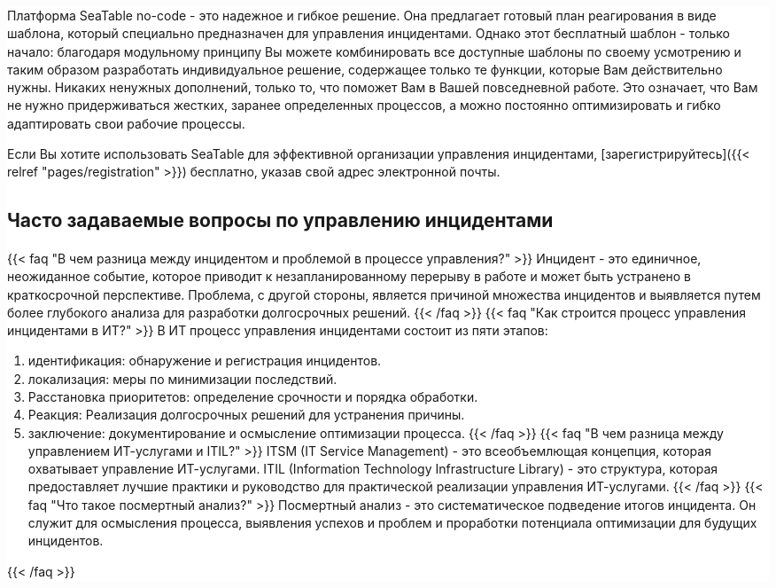 Платформа SeaTable no-code - это надежное и гибкое решение. Она предлагает готовый план реагирования в виде шаблона, который специально предназначен для управления инцидентами. Однако этот бесплатный шаблон - только начало: благодаря модульному принципу Вы можете комбинировать все доступные шаблоны по своему усмотрению и таким образом разработать индивидуальное решение, содержащее только те функции, которые Вам действительно нужны. Никаких ненужных дополнений, только то, что поможет Вам в Вашей повседневной работе. Это означает, что Вам не нужно придерживаться жестких, заранее определенных процессов, а можно постоянно оптимизировать и гибко адаптировать свои рабочие процессы.

Если Вы хотите использовать SeaTable для эффективной организации управления инцидентами, [зарегистрируйтесь]({{< relref "pages/registration" >}}) бесплатно, указав свой адрес электронной почты.

## Часто задаваемые вопросы по управлению инцидентами

{{< faq "В чем разница между инцидентом и проблемой в процессе управления?" >}}
Инцидент - это единичное, неожиданное событие, которое приводит к незапланированному перерыву в работе и может быть устранено в краткосрочной перспективе. Проблема, с другой стороны, является причиной множества инцидентов и выявляется путем более глубокого анализа для разработки долгосрочных решений.
{{< /faq >}}
{{< faq "Как строится процесс управления инцидентами в ИТ?" >}}
В ИТ процесс управления инцидентами состоит из пяти этапов:
1. идентификация: обнаружение и регистрация инцидентов.
2. локализация: меры по минимизации последствий.
3. Расстановка приоритетов: определение срочности и порядка обработки.
4. Реакция: Реализация долгосрочных решений для устранения причины.
5. заключение: документирование и осмысление оптимизации процесса.
{{< /faq >}}
{{< faq "В чем разница между управлением ИТ-услугами и ITIL?" >}}
ITSM (IT Service Management) - это всеобъемлющая концепция, которая охватывает управление ИТ-услугами. ITIL (Information Technology Infrastructure Library) - это структура, которая предоставляет лучшие практики и руководство для практической реализации управления ИТ-услугами.
{{< /faq >}}
{{< faq "Что такое посмертный анализ?" >}}
Посмертный анализ - это систематическое подведение итогов инцидента. Он служит для осмысления процесса, выявления успехов и проблем и проработки потенциала оптимизации для будущих инцидентов.

{{< /faq >}}